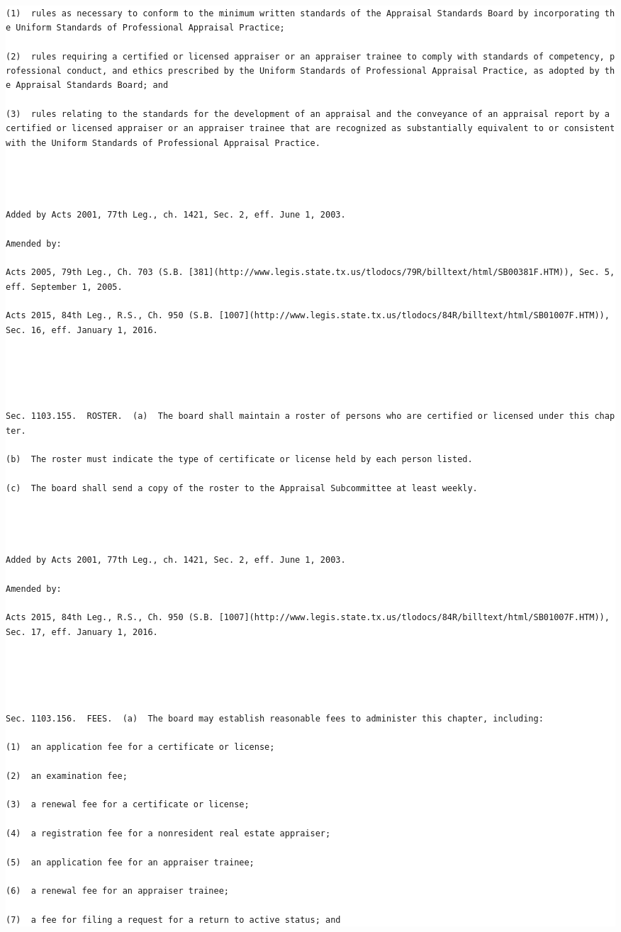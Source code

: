     (1)  rules as necessary to conform to the minimum written standards of the Appraisal Standards Board by incorporating the Uniform Standards of Professional Appraisal Practice;
    
    (2)  rules requiring a certified or licensed appraiser or an appraiser trainee to comply with standards of competency, professional conduct, and ethics prescribed by the Uniform Standards of Professional Appraisal Practice, as adopted by the Appraisal Standards Board; and
    
    (3)  rules relating to the standards for the development of an appraisal and the conveyance of an appraisal report by a certified or licensed appraiser or an appraiser trainee that are recognized as substantially equivalent to or consistent with the Uniform Standards of Professional Appraisal Practice.
    
    
    
    
    Added by Acts 2001, 77th Leg., ch. 1421, Sec. 2, eff. June 1, 2003.
    
    Amended by: 
    
    Acts 2005, 79th Leg., Ch. 703 (S.B. [381](http://www.legis.state.tx.us/tlodocs/79R/billtext/html/SB00381F.HTM)), Sec. 5, eff. September 1, 2005.
    
    Acts 2015, 84th Leg., R.S., Ch. 950 (S.B. [1007](http://www.legis.state.tx.us/tlodocs/84R/billtext/html/SB01007F.HTM)), Sec. 16, eff. January 1, 2016.
    
    
    
    
    
    Sec. 1103.155.  ROSTER.  (a)  The board shall maintain a roster of persons who are certified or licensed under this chapter.
    
    (b)  The roster must indicate the type of certificate or license held by each person listed.
    
    (c)  The board shall send a copy of the roster to the Appraisal Subcommittee at least weekly.
    
    
    
    
    Added by Acts 2001, 77th Leg., ch. 1421, Sec. 2, eff. June 1, 2003.
    
    Amended by: 
    
    Acts 2015, 84th Leg., R.S., Ch. 950 (S.B. [1007](http://www.legis.state.tx.us/tlodocs/84R/billtext/html/SB01007F.HTM)), Sec. 17, eff. January 1, 2016.
    
    
    
    
    
    Sec. 1103.156.  FEES.  (a)  The board may establish reasonable fees to administer this chapter, including:
    
    (1)  an application fee for a certificate or license;
    
    (2)  an examination fee;
    
    (3)  a renewal fee for a certificate or license;
    
    (4)  a registration fee for a nonresident real estate appraiser;
    
    (5)  an application fee for an appraiser trainee;
    
    (6)  a renewal fee for an appraiser trainee;
    
    (7)  a fee for filing a request for a return to active status; and
    